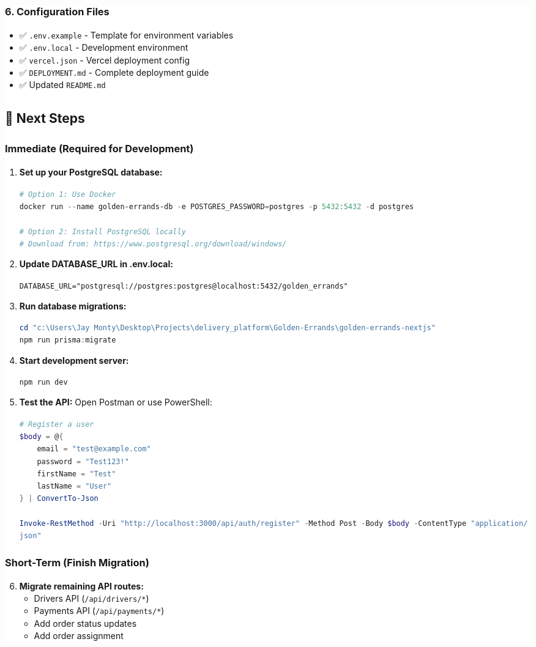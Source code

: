 ### 6. **Configuration Files**
- ✅ `.env.example` - Template for environment variables
- ✅ `.env.local` - Development environment
- ✅ `vercel.json` - Vercel deployment config
- ✅ `DEPLOYMENT.md` - Complete deployment guide
- ✅ Updated `README.md`

## 🎯 Next Steps

### Immediate (Required for Development)

1. **Set up your PostgreSQL database:**
   ```powershell
   # Option 1: Use Docker
   docker run --name golden-errands-db -e POSTGRES_PASSWORD=postgres -p 5432:5432 -d postgres
   
   # Option 2: Install PostgreSQL locally
   # Download from: https://www.postgresql.org/download/windows/
   ```

2. **Update DATABASE_URL in .env.local:**
   ```env
   DATABASE_URL="postgresql://postgres:postgres@localhost:5432/golden_errands"
   ```

3. **Run database migrations:**
   ```powershell
   cd "c:\Users\Jay Monty\Desktop\Projects\delivery_platform\Golden-Errands\golden-errands-nextjs"
   npm run prisma:migrate
   ```

4. **Start development server:**
   ```powershell
   npm run dev
   ```

5. **Test the API:**
   Open Postman or use PowerShell:
   ```powershell
   # Register a user
   $body = @{
       email = "test@example.com"
       password = "Test123!"
       firstName = "Test"
       lastName = "User"
   } | ConvertTo-Json
   
   Invoke-RestMethod -Uri "http://localhost:3000/api/auth/register" -Method Post -Body $body -ContentType "application/json"
   ```

### Short-Term (Finish Migration)

6. **Migrate remaining API routes:**
   - Drivers API (`/api/drivers/*`)
   - Payments API (`/api/payments/*`)
   - Add order status updates
   - Add order assignment
